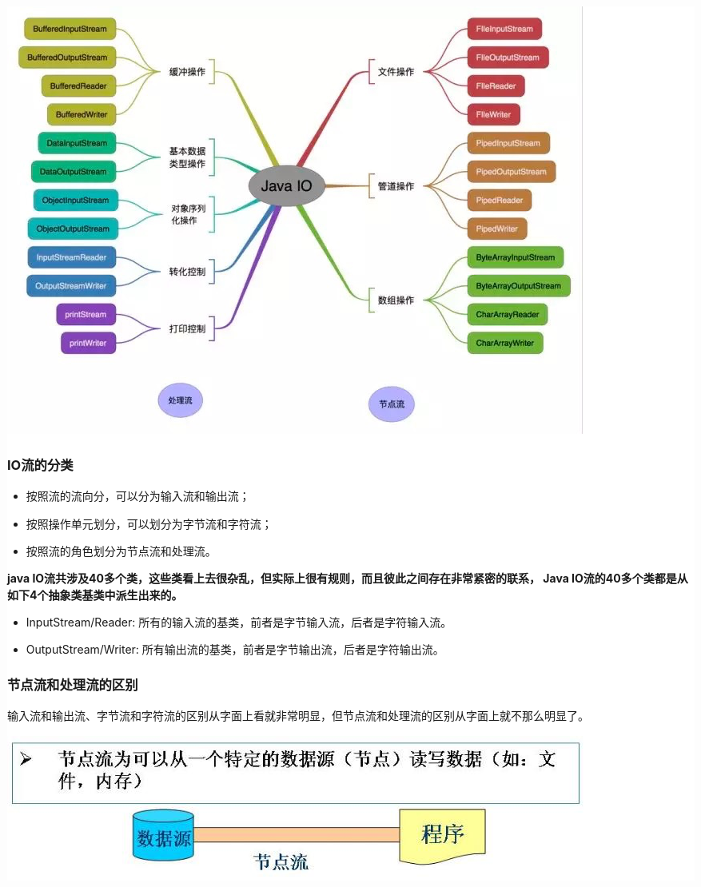 ![](image/image_tyUc-bY3Xv.png)

### IO流的分类

*   按照流的流向分，可以分为输入流和输出流；

*   按照操作单元划分，可以划分为字节流和字符流；

*   按照流的角色划分为节点流和处理流。

**java IO流共涉及40多个类，这些类看上去很杂乱，但实际上很有规则，而且彼此之间存在非常紧密的联系， Java IO流的40多个类都是从如下4个抽象类基类中派生出来的。**

*   InputStream/Reader: 所有的输入流的基类，前者是字节输入流，后者是字符输入流。

*   OutputStream/Writer: 所有输出流的基类，前者是字节输出流，后者是字符输出流。

### 节点流和处理流的区别

输入流和输出流、字节流和字符流的区别从字面上看就非常明显，但节点流和处理流的区别从字面上就不那么明显了。

![](image/image_wSFCahFHqq.png)

